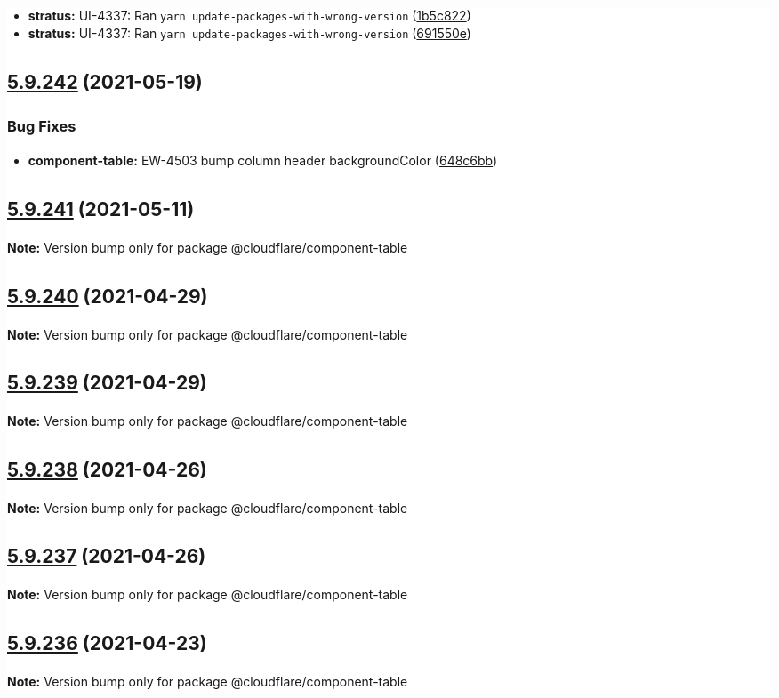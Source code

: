 - **stratus:** UI-4337: Ran `yarn update-packages-with-wrong-version` ([1b5c822](http://stash.cfops.it:7999/fe/stratus/commits/1b5c822))
- **stratus:** UI-4337: Ran `yarn update-packages-with-wrong-version` ([691550e](http://stash.cfops.it:7999/fe/stratus/commits/691550e))

## [5.9.242](http://stash.cfops.it:7999/fe/stratus/compare/@cloudflare/component-table@5.9.241...@cloudflare/component-table@5.9.242) (2021-05-19)

### Bug Fixes

- **component-table:** EW-4503 bump column header backgroundColor ([648c6bb](http://stash.cfops.it:7999/fe/stratus/commits/648c6bb))

## [5.9.241](http://stash.cfops.it:7999/fe/stratus/compare/@cloudflare/component-table@5.9.240...@cloudflare/component-table@5.9.241) (2021-05-11)

**Note:** Version bump only for package @cloudflare/component-table

## [5.9.240](http://stash.cfops.it:7999/fe/stratus/compare/@cloudflare/component-table@5.9.239...@cloudflare/component-table@5.9.240) (2021-04-29)

**Note:** Version bump only for package @cloudflare/component-table

## [5.9.239](http://stash.cfops.it:7999/fe/stratus/compare/@cloudflare/component-table@5.9.238...@cloudflare/component-table@5.9.239) (2021-04-29)

**Note:** Version bump only for package @cloudflare/component-table

## [5.9.238](http://stash.cfops.it:7999/fe/stratus/compare/@cloudflare/component-table@5.9.237...@cloudflare/component-table@5.9.238) (2021-04-26)

**Note:** Version bump only for package @cloudflare/component-table

## [5.9.237](http://stash.cfops.it:7999/fe/stratus/compare/@cloudflare/component-table@5.9.236...@cloudflare/component-table@5.9.237) (2021-04-26)

**Note:** Version bump only for package @cloudflare/component-table

## [5.9.236](http://stash.cfops.it:7999/fe/stratus/compare/@cloudflare/component-table@5.9.235...@cloudflare/component-table@5.9.236) (2021-04-23)

**Note:** Version bump only for package @cloudflare/component-table
